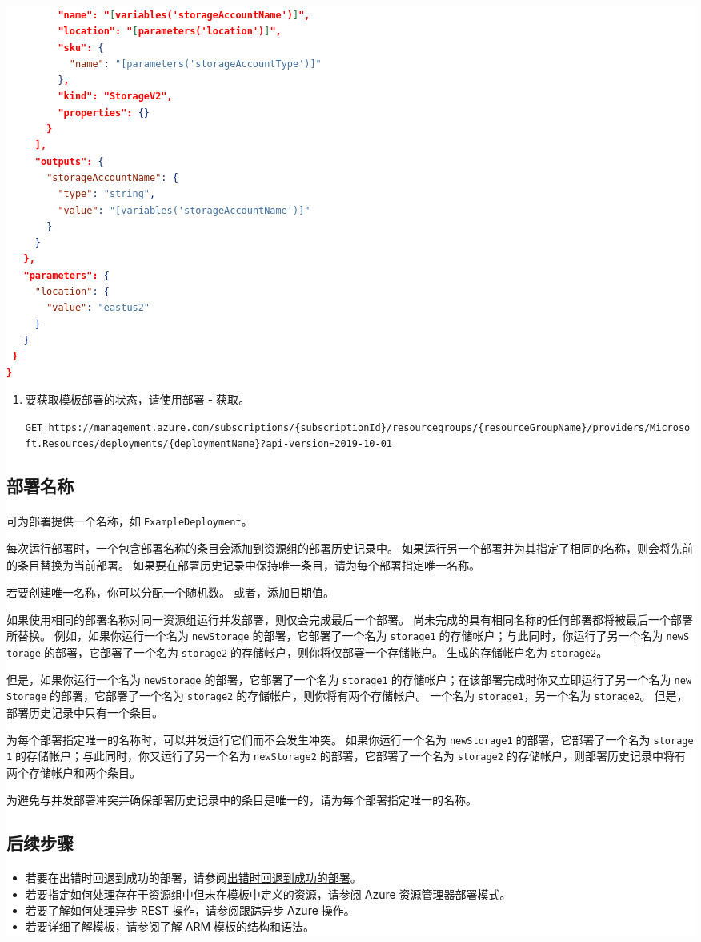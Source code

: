    ```json
            "name": "[variables('storageAccountName')]",
            "location": "[parameters('location')]",
            "sku": {
              "name": "[parameters('storageAccountType')]"
            },
            "kind": "StorageV2",
            "properties": {}
          }
        ],
        "outputs": {
          "storageAccountName": {
            "type": "string",
            "value": "[variables('storageAccountName')]"
          }
        }
      },
      "parameters": {
        "location": {
          "value": "eastus2"
        }
      }
    }
   }
   ```

1. 要获取模板部署的状态，请使用[部署 - 获取](/rest/api/resources/deployments/get)。

   ```HTTP
   GET https://management.azure.com/subscriptions/{subscriptionId}/resourcegroups/{resourceGroupName}/providers/Microsoft.Resources/deployments/{deploymentName}?api-version=2019-10-01
   ```

## <a name="deployment-name"></a>部署名称

可为部署提供一个名称，如 `ExampleDeployment`。

每次运行部署时，一个包含部署名称的条目会添加到资源组的部署历史记录中。 如果运行另一个部署并为其指定了相同的名称，则会将先前的条目替换为当前部署。 如果要在部署历史记录中保持唯一条目，请为每个部署指定唯一名称。

若要创建唯一名称，你可以分配一个随机数。 或者，添加日期值。

如果使用相同的部署名称对同一资源组运行并发部署，则仅会完成最后一个部署。 尚未完成的具有相同名称的任何部署都将被最后一个部署所替换。 例如，如果你运行一个名为 `newStorage` 的部署，它部署了一个名为 `storage1` 的存储帐户；与此同时，你运行了另一个名为 `newStorage` 的部署，它部署了一个名为 `storage2` 的存储帐户，则你将仅部署一个存储帐户。 生成的存储帐户名为 `storage2`。

但是，如果你运行一个名为 `newStorage` 的部署，它部署了一个名为 `storage1` 的存储帐户；在该部署完成时你又立即运行了另一个名为 `newStorage` 的部署，它部署了一个名为 `storage2` 的存储帐户，则你将有两个存储帐户。 一个名为 `storage1`，另一个名为 `storage2`。 但是，部署历史记录中只有一个条目。

为每个部署指定唯一的名称时，可以并发运行它们而不会发生冲突。 如果你运行一个名为 `newStorage1` 的部署，它部署了一个名为 `storage1` 的存储帐户；与此同时，你又运行了另一个名为 `newStorage2` 的部署，它部署了一个名为 `storage2` 的存储帐户，则部署历史记录中将有两个存储帐户和两个条目。

为避免与并发部署冲突并确保部署历史记录中的条目是唯一的，请为每个部署指定唯一的名称。

## <a name="next-steps"></a>后续步骤

- 若要在出错时回退到成功的部署，请参阅[出错时回退到成功的部署](rollback-on-error.md)。
- 若要指定如何处理存在于资源组中但未在模板中定义的资源，请参阅 [Azure 资源管理器部署模式](deployment-modes.md)。
- 若要了解如何处理异步 REST 操作，请参阅[跟踪异步 Azure 操作](../management/async-operations.md)。
- 若要详细了解模板，请参阅[了解 ARM 模板的结构和语法](template-syntax.md)。
